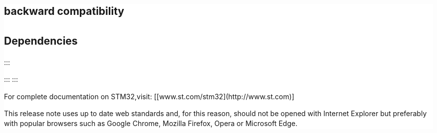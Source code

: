 ## backward compatibility

## Dependencies

</div>
:::

:::
:::

<footer class="sticky">
For complete documentation on STM32,visit: [[www.st.com/stm32](http://www.st.com)]

This release note uses up to date web standards and, for this reason, should not be opened with Internet Explorer
but preferably with popular browsers such as Google Chrome, Mozilla Firefox, Opera or Microsoft Edge.
</footer>
